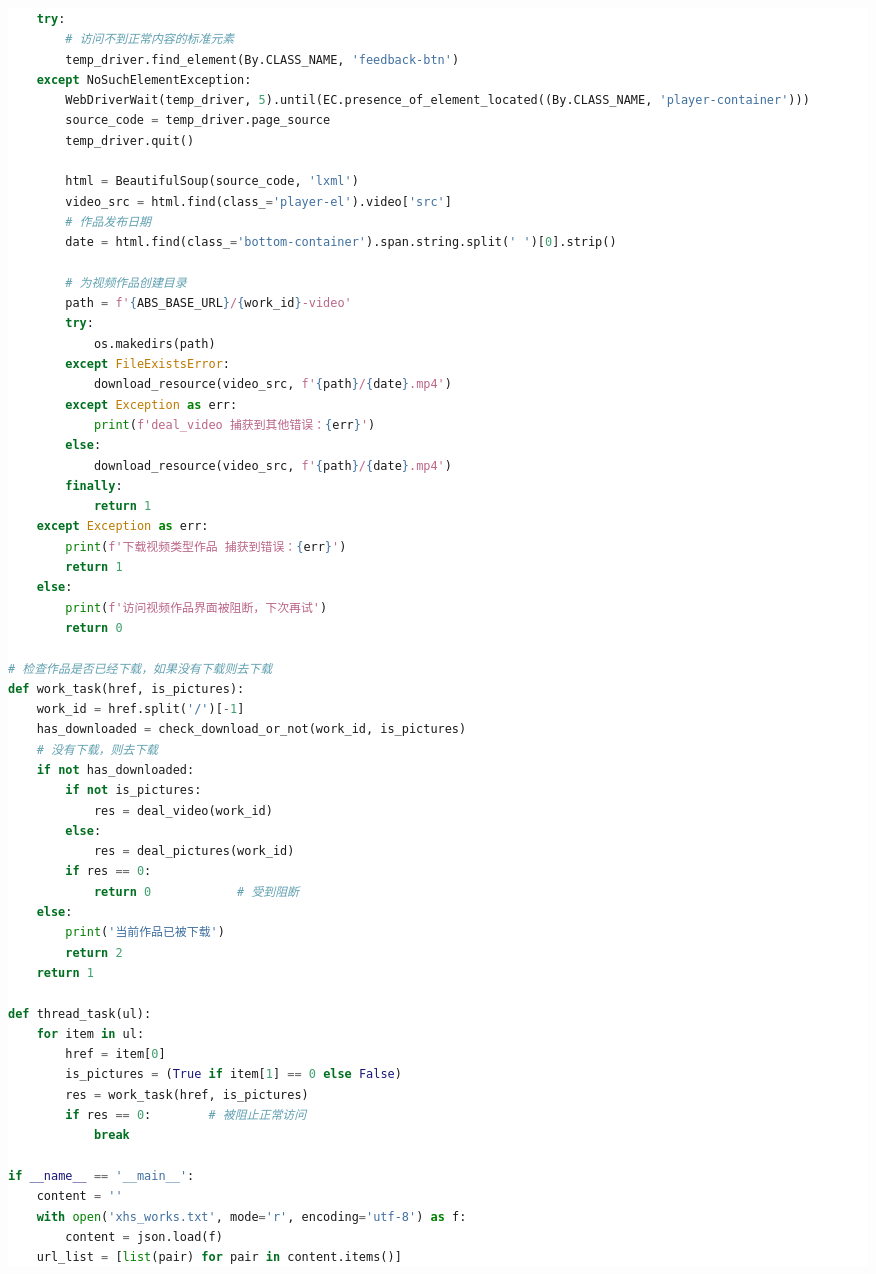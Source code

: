 ```python
    try:
        # 访问不到正常内容的标准元素
        temp_driver.find_element(By.CLASS_NAME, 'feedback-btn')
    except NoSuchElementException:
        WebDriverWait(temp_driver, 5).until(EC.presence_of_element_located((By.CLASS_NAME, 'player-container')))
        source_code = temp_driver.page_source
        temp_driver.quit()

        html = BeautifulSoup(source_code, 'lxml')
        video_src = html.find(class_='player-el').video['src']
        # 作品发布日期
        date = html.find(class_='bottom-container').span.string.split(' ')[0].strip()

        # 为视频作品创建目录
        path = f'{ABS_BASE_URL}/{work_id}-video'
        try:
            os.makedirs(path)
        except FileExistsError:
            download_resource(video_src, f'{path}/{date}.mp4')
        except Exception as err:
            print(f'deal_video 捕获到其他错误：{err}')
        else:
            download_resource(video_src, f'{path}/{date}.mp4')
        finally:
            return 1
    except Exception as err:
        print(f'下载视频类型作品 捕获到错误：{err}')
        return 1
    else:
        print(f'访问视频作品界面被阻断，下次再试')
        return 0

# 检查作品是否已经下载，如果没有下载则去下载
def work_task(href, is_pictures):
    work_id = href.split('/')[-1]
    has_downloaded = check_download_or_not(work_id, is_pictures)
    # 没有下载，则去下载
    if not has_downloaded:
        if not is_pictures:
            res = deal_video(work_id)
        else:
            res = deal_pictures(work_id)
        if res == 0:
            return 0            # 受到阻断
    else:
        print('当前作品已被下载')
        return 2
    return 1

def thread_task(ul):
    for item in ul:
        href = item[0]
        is_pictures = (True if item[1] == 0 else False)
        res = work_task(href, is_pictures)
        if res == 0:        # 被阻止正常访问
            break

if __name__ == '__main__':
    content = ''
    with open('xhs_works.txt', mode='r', encoding='utf-8') as f:
        content = json.load(f)
    url_list = [list(pair) for pair in content.items()]
```